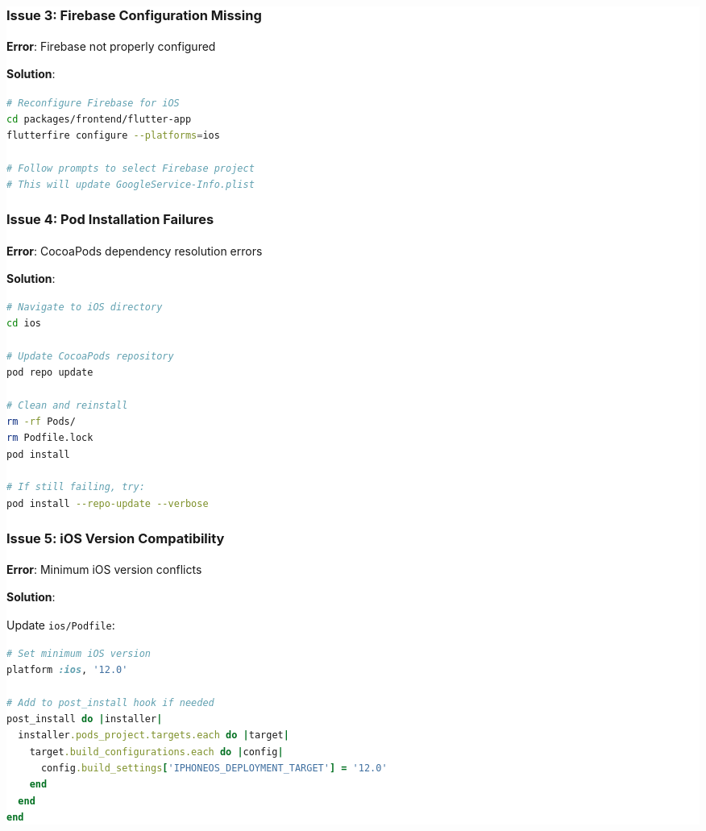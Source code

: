 ### Issue 3: Firebase Configuration Missing

**Error**: Firebase not properly configured

**Solution**:

```bash
# Reconfigure Firebase for iOS
cd packages/frontend/flutter-app
flutterfire configure --platforms=ios

# Follow prompts to select Firebase project
# This will update GoogleService-Info.plist
```

### Issue 4: Pod Installation Failures

**Error**: CocoaPods dependency resolution errors

**Solution**:

```bash
# Navigate to iOS directory
cd ios

# Update CocoaPods repository
pod repo update

# Clean and reinstall
rm -rf Pods/
rm Podfile.lock
pod install

# If still failing, try:
pod install --repo-update --verbose
```

### Issue 5: iOS Version Compatibility

**Error**: Minimum iOS version conflicts

**Solution**:

Update `ios/Podfile`:

```ruby
# Set minimum iOS version
platform :ios, '12.0'

# Add to post_install hook if needed
post_install do |installer|
  installer.pods_project.targets.each do |target|
    target.build_configurations.each do |config|
      config.build_settings['IPHONEOS_DEPLOYMENT_TARGET'] = '12.0'
    end
  end
end
```
